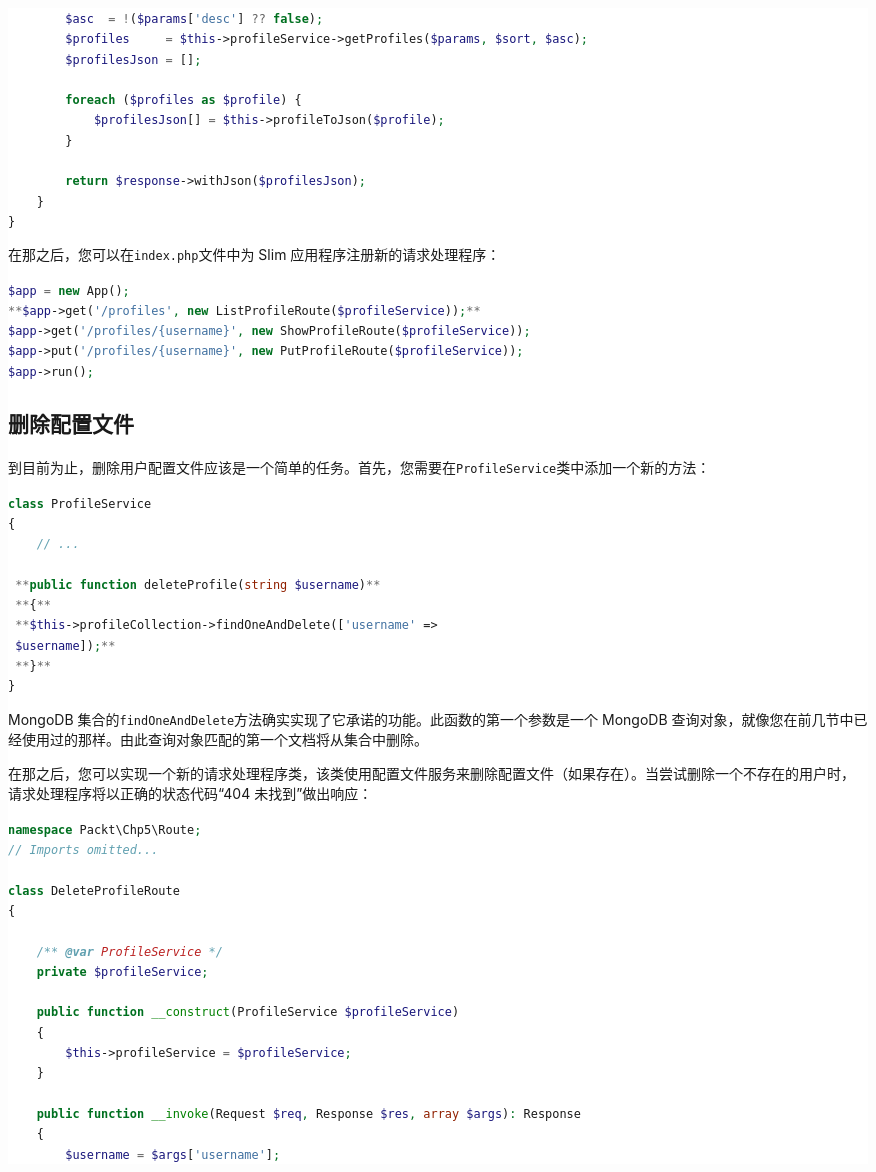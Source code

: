 ```php
        $asc  = !($params['desc'] ?? false); 
        $profiles     = $this->profileService->getProfiles($params, $sort, $asc); 
        $profilesJson = []; 

        foreach ($profiles as $profile) { 
            $profilesJson[] = $this->profileToJson($profile); 
        } 

        return $response->withJson($profilesJson); 
    } 
} 

```

在那之后，您可以在`index.php`文件中为 Slim 应用程序注册新的请求处理程序：

```php
$app = new App(); 
**$app->get('/profiles', new ListProfileRoute($profileService));** 
$app->get('/profiles/{username}', new ShowProfileRoute($profileService)); 
$app->put('/profiles/{username}', new PutProfileRoute($profileService)); 
$app->run(); 

```

## 删除配置文件

到目前为止，删除用户配置文件应该是一个简单的任务。首先，您需要在`ProfileService`类中添加一个新的方法：

```php
class ProfileService 
{ 
    // ... 

 **public function deleteProfile(string $username)** 
 **{** 
 **$this->profileCollection->findOneAndDelete(['username' =>
 $username]);** 
 **}** 
} 

```

MongoDB 集合的`findOneAndDelete`方法确实实现了它承诺的功能。此函数的第一个参数是一个 MongoDB 查询对象，就像您在前几节中已经使用过的那样。由此查询对象匹配的第一个文档将从集合中删除。

在那之后，您可以实现一个新的请求处理程序类，该类使用配置文件服务来删除配置文件（如果存在）。当尝试删除一个不存在的用户时，请求处理程序将以正确的状态代码“404 未找到”做出响应：

```php
namespace Packt\Chp5\Route; 
// Imports omitted... 

class DeleteProfileRoute 
{ 

    /** @var ProfileService */ 
    private $profileService; 

    public function __construct(ProfileService $profileService) 
    { 
        $this->profileService = $profileService; 
    } 

    public function __invoke(Request $req, Response $res, array $args): Response 
    { 
        $username = $args['username']; 
```